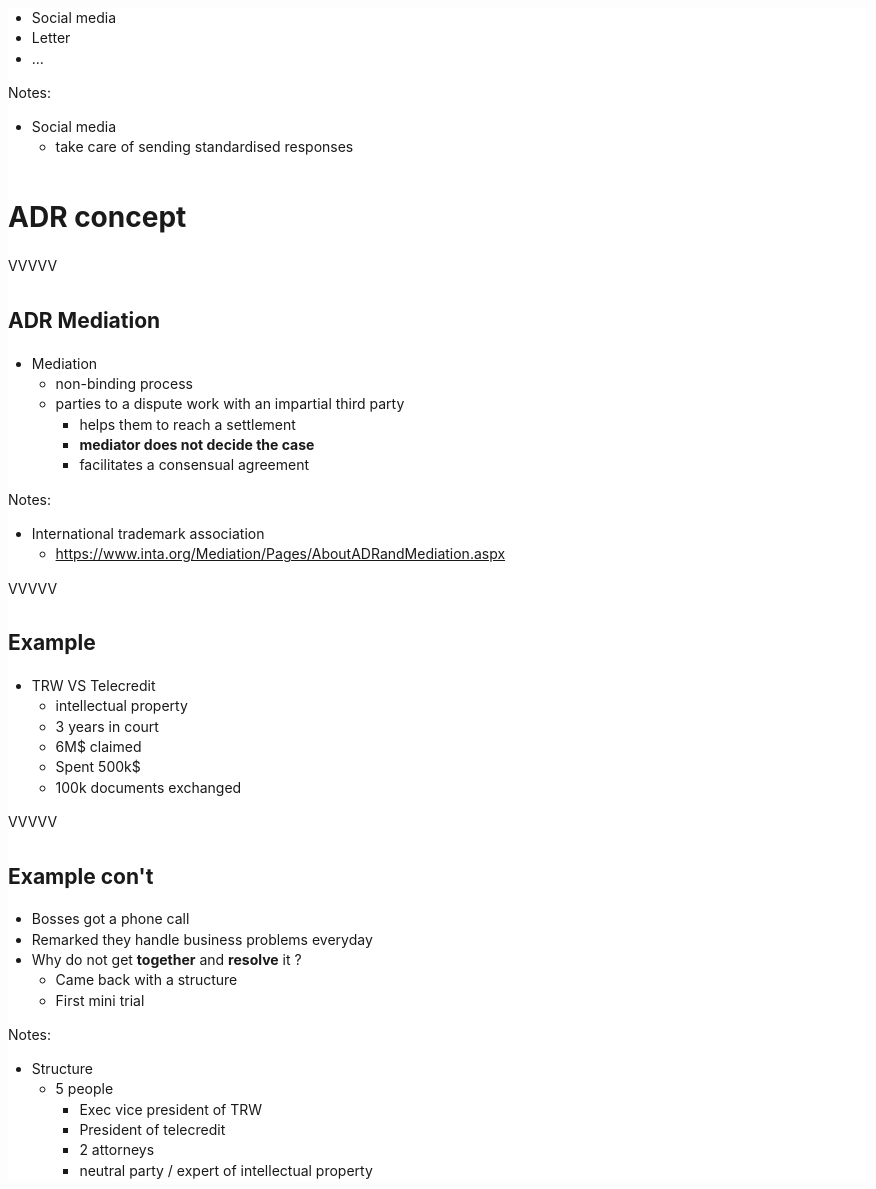 - Social media 
- Letter 
- ...

Notes:
- Social media 
	- take care of sending standardised responses



>>>>>
# ADR concept

VVVVV
## ADR Mediation

- Mediation 
	- non-binding process 
	- parties to a dispute work with an impartial third party
		- helps them to reach a settlement
		- **mediator does not decide the case**
		- facilitates a consensual agreement

Notes:
- International trademark association 
	- https://www.inta.org/Mediation/Pages/AboutADRandMediation.aspx


VVVVV
## Example 

- TRW VS Telecredit
	- intellectual property 
	- 3 years in court 
	- 6M$ claimed 
	- Spent 500k$
	- 100k documents exchanged

VVVVV
## Example con't

- Bosses got a phone call 
- Remarked they handle business problems everyday
- Why do not get **together** and **resolve** it ? 
	- Came back with a structure 
	- First mini trial 

Notes:
- Structure
	- 5 people 
		- Exec vice president of TRW 
		- President of telecredit 
		- 2 attorneys 
		- neutral party / expert of intellectual property
